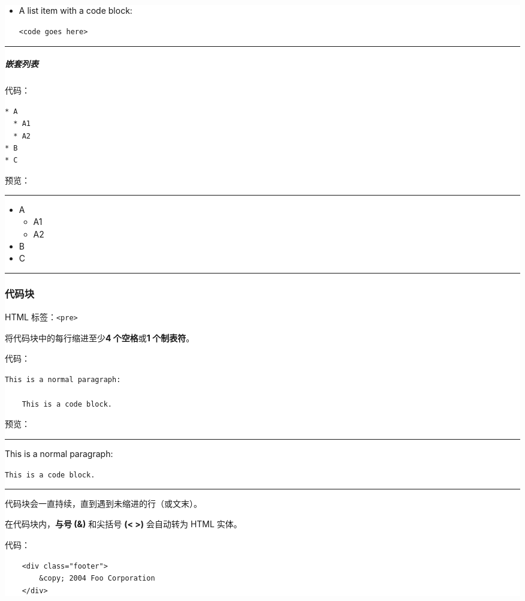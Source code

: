 - A list item with a code block:

      <code goes here>

---

##### 嵌套列表

代码：

    * A
      * A1
      * A2
    * B
    * C

预览：

---

- A
  - A1
  - A2
- B
- C

---

<a id="code-blocks"></a>

### 代码块

HTML 标签：`<pre>`

将代码块中的每行缩进至少**4 个空格**或**1 个制表符**。

代码：

    This is a normal paragraph:

        This is a code block.

预览：

---

This is a normal paragraph:

    This is a code block.

---

代码块会一直持续，直到遇到未缩进的行（或文末）。

在代码块内，**与号 (&)** 和尖括号 **(< >)** 会自动转为 HTML 实体。

代码：

        <div class="footer">
            &copy; 2004 Foo Corporation
        </div>
